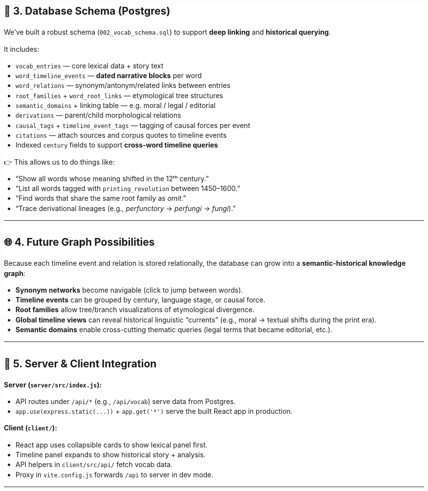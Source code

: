 
## 🧭 3. Database Schema (Postgres)

We’ve built a robust schema (`002_vocab_schema.sql`) to support **deep linking** and **historical querying**.

It includes:

* `vocab_entries` — core lexical data + story text
* `word_timeline_events` — **dated narrative blocks** per word
* `word_relations` — synonym/antonym/related links between entries
* `root_families` + `word_root_links` — etymological tree structures
* `semantic_domains` + linking table — e.g. moral / legal / editorial
* `derivations` — parent/child morphological relations
* `causal_tags` + `timeline_event_tags` — tagging of causal forces per event
* `citations` — attach sources and corpus quotes to timeline events
* Indexed `century` fields to support **cross-word timeline queries**

👉 This allows us to do things like:

* “Show all words whose meaning shifted in the 12ᵗʰ century.”
* “List all words tagged with `printing_revolution` between 1450–1600.”
* “Find words that share the same root family as *omit*.”
* “Trace derivational lineages (e.g., *perfunctory* → *perfungi* → *fungi*).”

---

## 🌐 4. Future Graph Possibilities

Because each timeline event and relation is stored relationally, the database can grow into a **semantic-historical knowledge graph**:

* **Synonym networks** become navigable (click to jump between words).
* **Timeline events** can be grouped by century, language stage, or causal force.
* **Root families** allow tree/branch visualizations of etymological divergence.
* **Global timeline views** can reveal historical linguistic “currents” (e.g., moral → textual shifts during the print era).
* **Semantic domains** enable cross-cutting thematic queries (legal terms that became editorial, etc.).

---

## 🧠 5. Server & Client Integration

**Server (`server/src/index.js`):**

* API routes under `/api/*` (e.g., `/api/vocab`) serve data from Postgres.
* `app.use(express.static(...))` + `app.get('*')` serve the built React app in production.

**Client (`client/`):**

* React app uses collapsible cards to show lexical panel first.
* Timeline panel expands to show historical story + analysis.
* API helpers in `client/src/api/` fetch vocab data.
* Proxy in `vite.config.js` forwards `/api` to server in dev mode.

---